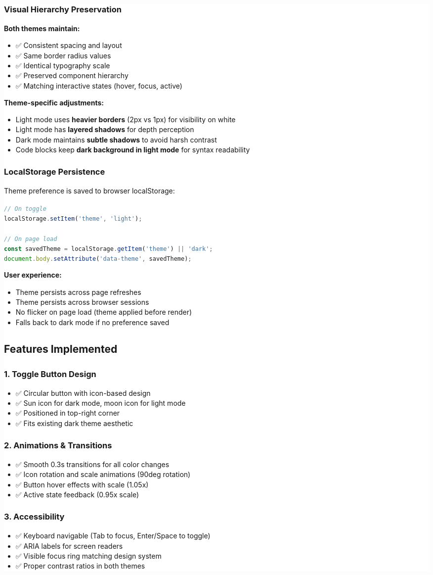 ### Visual Hierarchy Preservation

**Both themes maintain:**
- ✅ Consistent spacing and layout
- ✅ Same border radius values
- ✅ Identical typography scale
- ✅ Preserved component hierarchy
- ✅ Matching interactive states (hover, focus, active)

**Theme-specific adjustments:**
- Light mode uses **heavier borders** (2px vs 1px) for visibility on white
- Light mode has **layered shadows** for depth perception
- Dark mode maintains **subtle shadows** to avoid harsh contrast
- Code blocks keep **dark background in light mode** for syntax readability

### LocalStorage Persistence

Theme preference is saved to browser localStorage:
```javascript
// On toggle
localStorage.setItem('theme', 'light');

// On page load
const savedTheme = localStorage.getItem('theme') || 'dark';
document.body.setAttribute('data-theme', savedTheme);
```

**User experience:**
- Theme persists across page refreshes
- Theme persists across browser sessions
- No flicker on page load (theme applied before render)
- Falls back to dark mode if no preference saved

## Features Implemented

### 1. Toggle Button Design
- ✅ Circular button with icon-based design
- ✅ Sun icon for dark mode, moon icon for light mode
- ✅ Positioned in top-right corner
- ✅ Fits existing dark theme aesthetic

### 2. Animations & Transitions
- ✅ Smooth 0.3s transitions for all color changes
- ✅ Icon rotation and scale animations (90deg rotation)
- ✅ Button hover effects with scale (1.05x)
- ✅ Active state feedback (0.95x scale)

### 3. Accessibility
- ✅ Keyboard navigable (Tab to focus, Enter/Space to toggle)
- ✅ ARIA labels for screen readers
- ✅ Visible focus ring matching design system
- ✅ Proper contrast ratios in both themes
